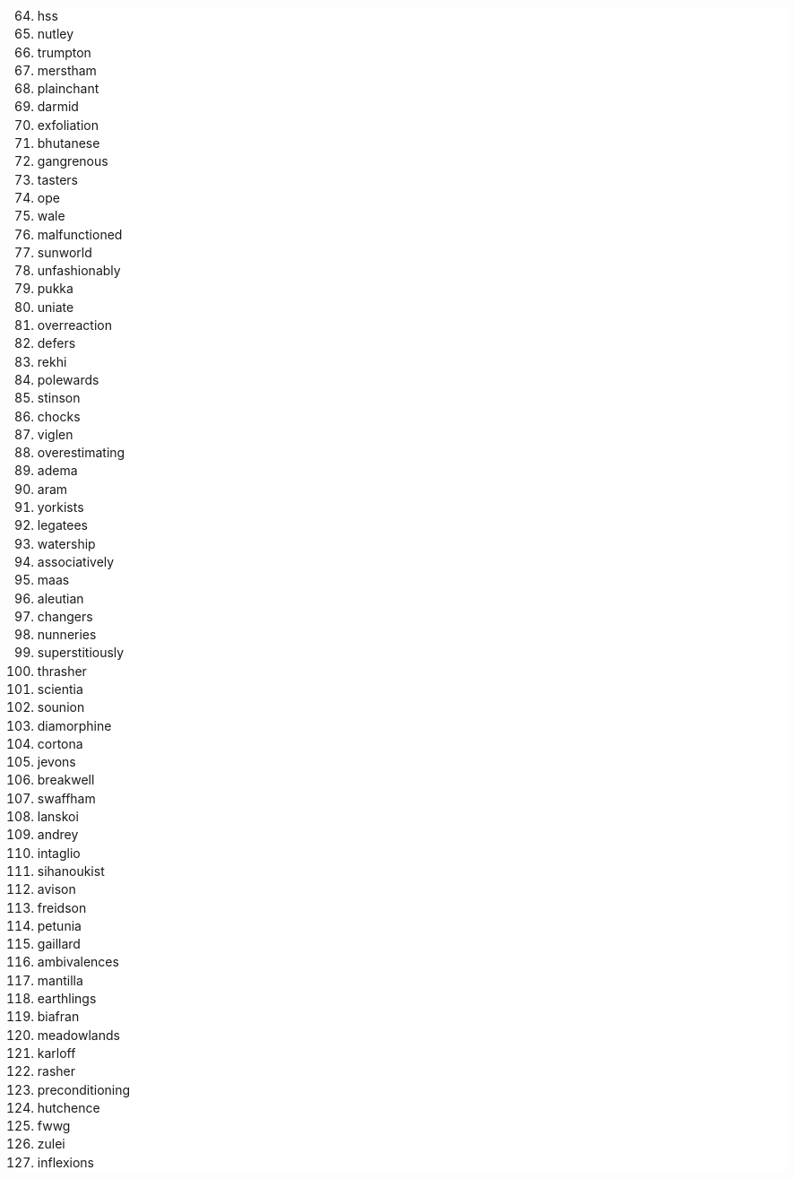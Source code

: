 64. hss
65. nutley
66. trumpton
67. merstham
68. plainchant
69. darmid
70. exfoliation
71. bhutanese
72. gangrenous
73. tasters
74. ope
75. wale
76. malfunctioned
77. sunworld
78. unfashionably
79. pukka
80. uniate
81. overreaction
82. defers
83. rekhi
84. polewards
85. stinson
86. chocks
87. viglen
88. overestimating
89. adema
90. aram
91. yorkists
92. legatees
93. watership
94. associatively
95. maas
96. aleutian
97. changers
98. nunneries
99. superstitiously
100. thrasher
101. scientia
102. sounion
103. diamorphine
104. cortona
105. jevons
106. breakwell
107. swaffham
108. lanskoi
109. andrey
110. intaglio
111. sihanoukist
112. avison
113. freidson
114. petunia
115. gaillard
116. ambivalences
117. mantilla
118. earthlings
119. biafran
120. meadowlands
121. karloff
122. rasher
123. preconditioning
124. hutchence
125. fwwg
126. zulei
127. inflexions